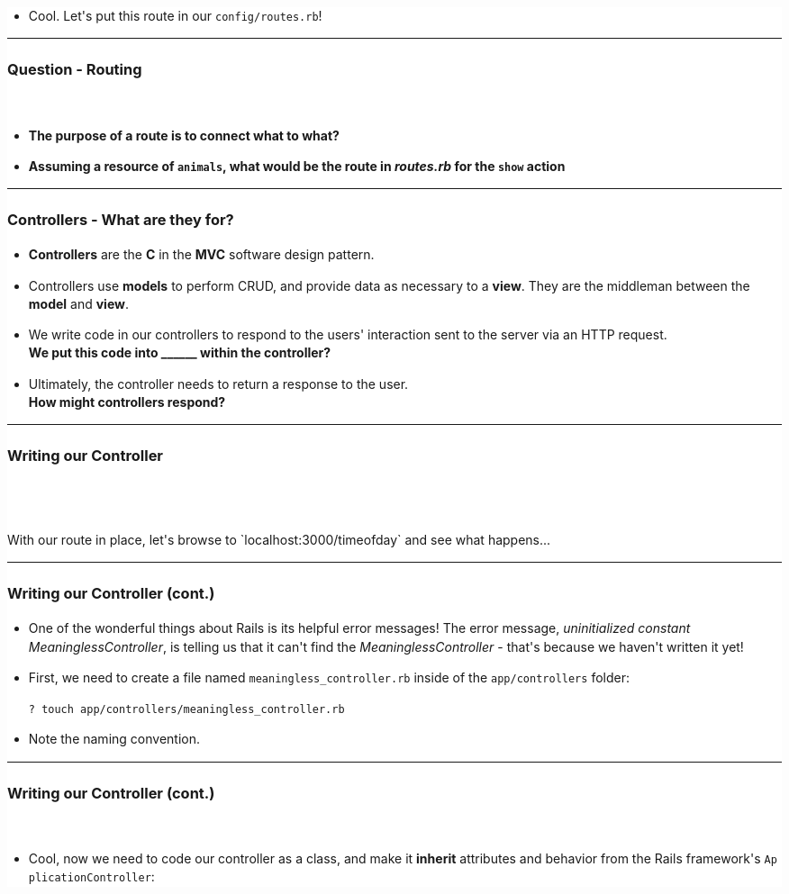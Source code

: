 - Cool. Let's put this route in our `config/routes.rb`!

---
### Question - Routing
<br>

- **The purpose of a route is to connect what to what?**

- **Assuming a resource of `animals`, what would be the route in _routes.rb_ for the `show` action**

---
### Controllers - What are they for?

- **Controllers** are the **C** in the **MVC** software design pattern.

- Controllers use **models** to perform CRUD, and provide data as necessary to a **view**. They are the middleman between the **model** and **view**.

- We write code in our controllers to respond to the users' interaction sent to the server via an HTTP request.<br>**We put this code into ______ within the controller?**

- Ultimately, the controller needs to return a response to the user.<br>**How might controllers respond?**

---

### Writing our Controller
<br><br>
<p style="text-align:left">With our route in place, let's browse to `localhost:3000/timeofday` and see what happens...</p>

---

### Writing our Controller (cont.)

- One of the wonderful things about Rails is its helpful error messages! The error message, _uninitialized constant MeaninglessController_, is telling us that it can't find the _MeaninglessController_ - that's because we haven't written it yet!

- First, we need to create a file named `meaningless_controller.rb` inside of the `app/controllers` folder:

	```sh
	? touch app/controllers/meaningless_controller.rb
	```

- Note the naming convention.

---
### Writing our Controller (cont.)
<br>

- Cool, now we need to code our controller as a class, and make it **inherit** attributes and behavior from the Rails framework's `ApplicationController`:
